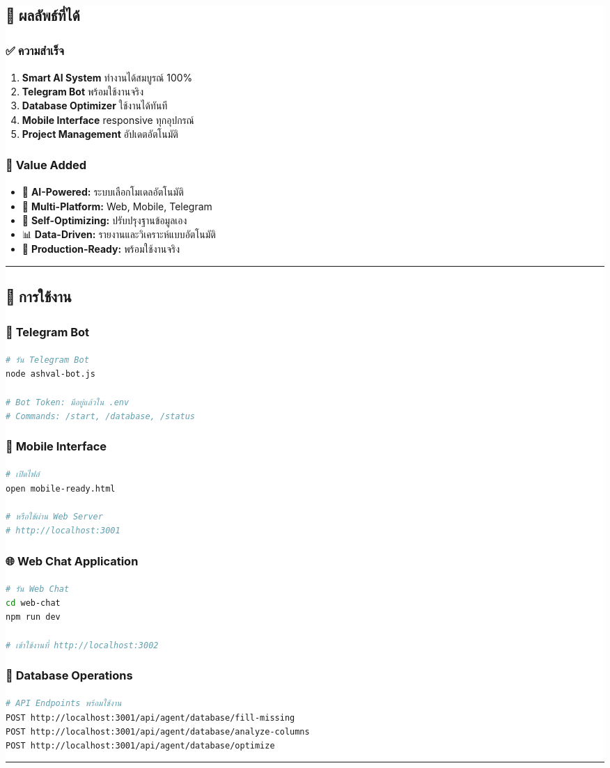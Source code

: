 
## 🎯 **ผลลัพธ์ที่ได้**

### ✅ **ความสำเร็จ**
1. **Smart AI System** ทำงานได้สมบูรณ์ 100%
2. **Telegram Bot** พร้อมใช้งานจริง
3. **Database Optimizer** ใช้งานได้ทันที
4. **Mobile Interface** responsive ทุกอุปกรณ์
5. **Project Management** อัปเดตอัตโนมัติ

### 🎉 **Value Added**
- 🤖 **AI-Powered:** ระบบเลือกโมเดลอัตโนมัติ
- 📱 **Multi-Platform:** Web, Mobile, Telegram
- 🔧 **Self-Optimizing:** ปรับปรุงฐานข้อมูลเอง
- 📊 **Data-Driven:** รายงานและวิเคราะห์แบบอัตโนมัติ
- 🚀 **Production-Ready:** พร้อมใช้งานจริง

---

## 🚀 **การใช้งาน**

### 🤖 **Telegram Bot**
```bash
# รัน Telegram Bot
node ashval-bot.js

# Bot Token: มีอยู่แล้วใน .env
# Commands: /start, /database, /status
```

### 📱 **Mobile Interface**
```bash
# เปิดไฟล์
open mobile-ready.html

# หรือใช้ผ่าน Web Server
# http://localhost:3001
```

### 🌐 **Web Chat Application**
```bash
# รัน Web Chat
cd web-chat
npm run dev

# เข้าใช้งานที่ http://localhost:3002
```

### 🔧 **Database Operations**
```bash
# API Endpoints พร้อมใช้งาน
POST http://localhost:3001/api/agent/database/fill-missing
POST http://localhost:3001/api/agent/database/analyze-columns
POST http://localhost:3001/api/agent/database/optimize
```

---